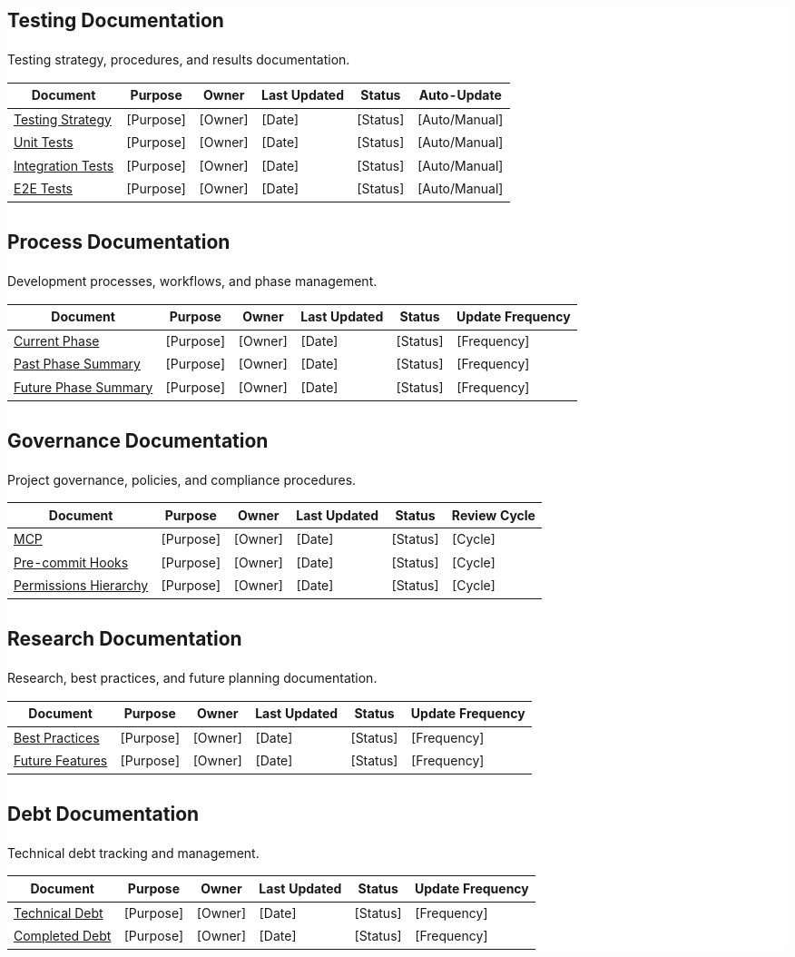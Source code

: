 ## Testing Documentation
Testing strategy, procedures, and results documentation.

| Document | Purpose | Owner | Last Updated | Status | Auto-Update |
|----------|---------|-------|--------------|--------|-------------|
| [Testing Strategy](./docs/testing/testing-strategy.md) | [Purpose] | [Owner] | [Date] | [Status] | [Auto/Manual] |
| [Unit Tests](./docs/testing/unit-tests.md) | [Purpose] | [Owner] | [Date] | [Status] | [Auto/Manual] |
| [Integration Tests](./docs/testing/integration-tests.md) | [Purpose] | [Owner] | [Date] | [Status] | [Auto/Manual] |
| [E2E Tests](./docs/testing/e2e-tests.md) | [Purpose] | [Owner] | [Date] | [Status] | [Auto/Manual] |

## Process Documentation
Development processes, workflows, and phase management.

| Document | Purpose | Owner | Last Updated | Status | Update Frequency |
|----------|---------|-------|--------------|--------|------------------|
| [Current Phase](./docs/processes/current-phase.md) | [Purpose] | [Owner] | [Date] | [Status] | [Frequency] |
| [Past Phase Summary](./docs/processes/past-phase-summary.md) | [Purpose] | [Owner] | [Date] | [Status] | [Frequency] |
| [Future Phase Summary](./docs/processes/future-phase-summary.md) | [Purpose] | [Owner] | [Date] | [Status] | [Frequency] |

## Governance Documentation
Project governance, policies, and compliance procedures.

| Document | Purpose | Owner | Last Updated | Status | Review Cycle |
|----------|---------|-------|--------------|--------|--------------|
| [MCP](./docs/governance/mcp.md) | [Purpose] | [Owner] | [Date] | [Status] | [Cycle] |
| [Pre-commit Hooks](./docs/governance/pre-commit-hooks.md) | [Purpose] | [Owner] | [Date] | [Status] | [Cycle] |
| [Permissions Hierarchy](./docs/governance/permissions-hierarchy.md) | [Purpose] | [Owner] | [Date] | [Status] | [Cycle] |

## Research Documentation
Research, best practices, and future planning documentation.

| Document | Purpose | Owner | Last Updated | Status | Update Frequency |
|----------|---------|-------|--------------|--------|------------------|
| [Best Practices](./docs/research/best-practices.md) | [Purpose] | [Owner] | [Date] | [Status] | [Frequency] |
| [Future Features](./docs/research/future-features.md) | [Purpose] | [Owner] | [Date] | [Status] | [Frequency] |

## Debt Documentation
Technical debt tracking and management.

| Document | Purpose | Owner | Last Updated | Status | Update Frequency |
|----------|---------|-------|--------------|--------|------------------|
| [Technical Debt](./docs/debt/technical-debt.md) | [Purpose] | [Owner] | [Date] | [Status] | [Frequency] |
| [Completed Debt](./docs/debt/completed-debt.md) | [Purpose] | [Owner] | [Date] | [Status] | [Frequency] |

